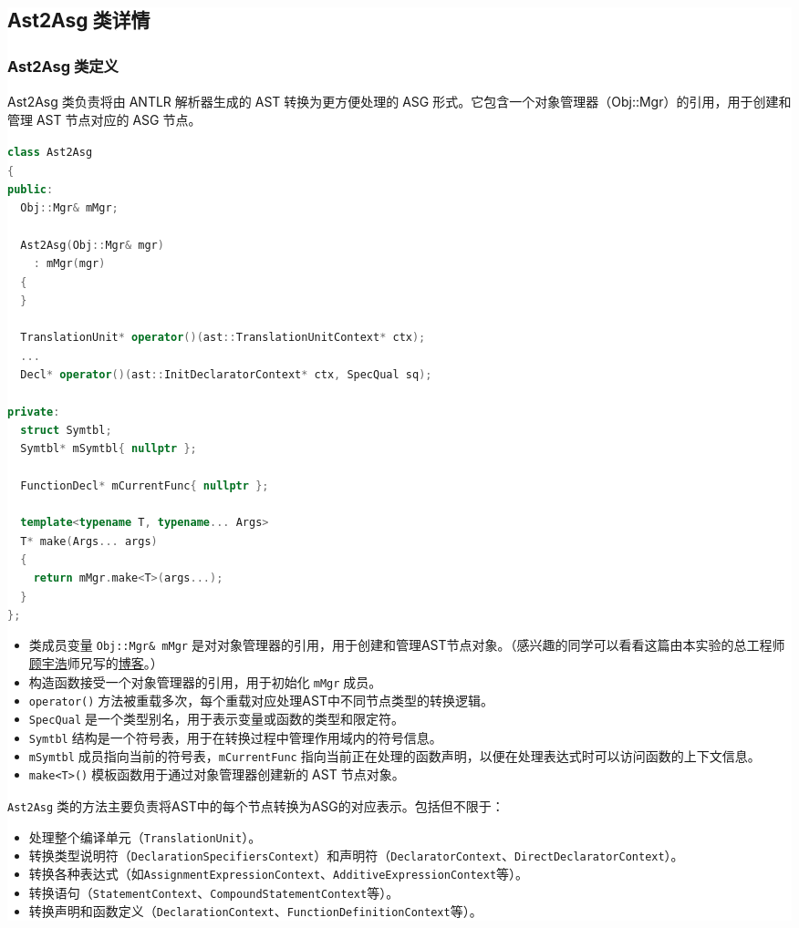 ## Ast2Asg 类详情

### Ast2Asg 类定义

Ast2Asg 类负责将由 ANTLR 解析器生成的 AST 转换为更方便处理的 ASG 形式。它包含一个对象管理器（Obj::Mgr）的引用，用于创建和管理 AST 节点对应的 ASG 节点。

```cpp
class Ast2Asg
{
public:
  Obj::Mgr& mMgr;

  Ast2Asg(Obj::Mgr& mgr)
    : mMgr(mgr)
  {
  }

  TranslationUnit* operator()(ast::TranslationUnitContext* ctx);
  ...
  Decl* operator()(ast::InitDeclaratorContext* ctx, SpecQual sq);

private:
  struct Symtbl;
  Symtbl* mSymtbl{ nullptr };

  FunctionDecl* mCurrentFunc{ nullptr };

  template<typename T, typename... Args>
  T* make(Args... args)
  {
    return mMgr.make<T>(args...);
  }
};
```

- 类成员变量 `Obj::Mgr& mMgr` 是对对象管理器的引用，用于创建和管理AST节点对象。（感兴趣的同学可以看看这篇由本实验的总工程师[顾宇浩](https://yhgu2000.github.io/)师兄写的[博客](https://yhgu2000.github.io/posts/%E4%B8%AD%E5%B1%B1%E5%A4%A7%E5%AD%A6SYsUlang%E5%AE%9E%E9%AA%8C%E6%94%BB%E7%95%A5/)。）
- 构造函数接受一个对象管理器的引用，用于初始化 `mMgr` 成员。
- `operator()` 方法被重载多次，每个重载对应处理AST中不同节点类型的转换逻辑。
- `SpecQual` 是一个类型别名，用于表示变量或函数的类型和限定符。
- `Symtbl` 结构是一个符号表，用于在转换过程中管理作用域内的符号信息。
- `mSymtbl` 成员指向当前的符号表，`mCurrentFunc` 指向当前正在处理的函数声明，以便在处理表达式时可以访问函数的上下文信息。
- `make<T>()` 模板函数用于通过对象管理器创建新的 AST 节点对象。

`Ast2Asg` 类的方法主要负责将AST中的每个节点转换为ASG的对应表示。包括但不限于：

- 处理整个编译单元（`TranslationUnit`）。
- 转换类型说明符（`DeclarationSpecifiersContext`）和声明符（`DeclaratorContext`、`DirectDeclaratorContext`）。
- 转换各种表达式（如`AssignmentExpressionContext`、`AdditiveExpressionContext`等）。
- 转换语句（`StatementContext`、`CompoundStatementContext`等）。
- 转换声明和函数定义（`DeclarationContext`、`FunctionDefinitionContext`等）。
